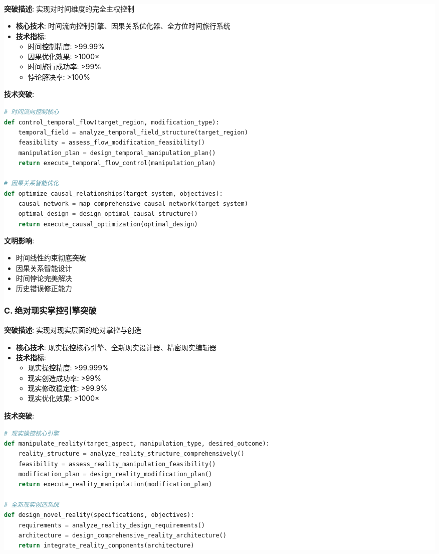 **突破描述**: 实现对时间维度的完全主权控制

- **核心技术**: 时间流向控制引擎、因果关系优化器、全方位时间旅行系统
- **技术指标**:
  - 时间控制精度: >99.99%
  - 因果优化效果: >1000×
  - 时间旅行成功率: >99%
  - 悖论解决率: >100%

**技术突破**:

```python
# 时间流向控制核心
def control_temporal_flow(target_region, modification_type):
    temporal_field = analyze_temporal_field_structure(target_region)
    feasibility = assess_flow_modification_feasibility()
    manipulation_plan = design_temporal_manipulation_plan()
    return execute_temporal_flow_control(manipulation_plan)

# 因果关系智能优化
def optimize_causal_relationships(target_system, objectives):
    causal_network = map_comprehensive_causal_network(target_system)
    optimal_design = design_optimal_causal_structure()
    return execute_causal_optimization(optimal_design)
```

**文明影响**:

- 时间线性约束彻底突破
- 因果关系智能设计
- 时间悖论完美解决
- 历史错误修正能力

### C. 绝对现实掌控引擎突破

**突破描述**: 实现对现实层面的绝对掌控与创造

- **核心技术**: 现实操控核心引擎、全新现实设计器、精密现实编辑器
- **技术指标**:
  - 现实操控精度: >99.999%
  - 现实创造成功率: >99%
  - 现实修改稳定性: >99.9%
  - 现实优化效果: >1000×

**技术突破**:

```python
# 现实操控核心引擎
def manipulate_reality(target_aspect, manipulation_type, desired_outcome):
    reality_structure = analyze_reality_structure_comprehensively()
    feasibility = assess_reality_manipulation_feasibility()
    modification_plan = design_reality_modification_plan()
    return execute_reality_manipulation(modification_plan)

# 全新现实创造系统
def design_novel_reality(specifications, objectives):
    requirements = analyze_reality_design_requirements()
    architecture = design_comprehensive_reality_architecture()
    return integrate_reality_components(architecture)
```
